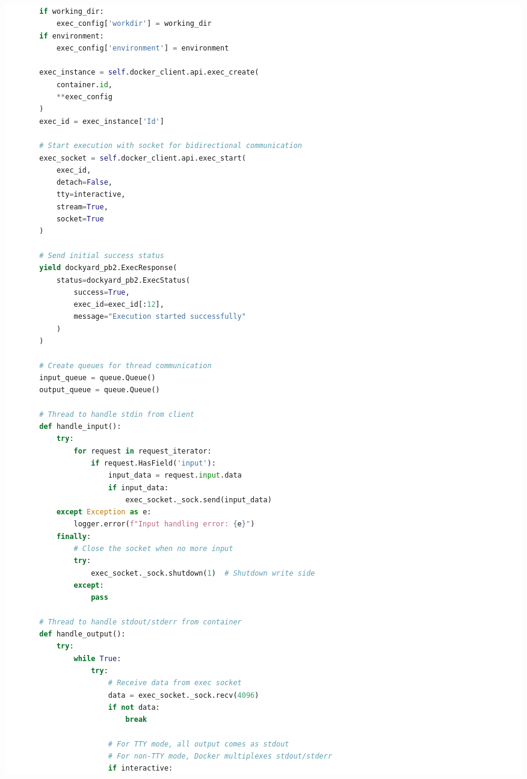 ```python
        if working_dir:
            exec_config['workdir'] = working_dir
        if environment:
            exec_config['environment'] = environment

        exec_instance = self.docker_client.api.exec_create(
            container.id,
            **exec_config
        )
        exec_id = exec_instance['Id']

        # Start execution with socket for bidirectional communication
        exec_socket = self.docker_client.api.exec_start(
            exec_id,
            detach=False,
            tty=interactive,
            stream=True,
            socket=True
        )

        # Send initial success status
        yield dockyard_pb2.ExecResponse(
            status=dockyard_pb2.ExecStatus(
                success=True,
                exec_id=exec_id[:12],
                message="Execution started successfully"
            )
        )

        # Create queues for thread communication
        input_queue = queue.Queue()
        output_queue = queue.Queue()

        # Thread to handle stdin from client
        def handle_input():
            try:
                for request in request_iterator:
                    if request.HasField('input'):
                        input_data = request.input.data
                        if input_data:
                            exec_socket._sock.send(input_data)
            except Exception as e:
                logger.error(f"Input handling error: {e}")
            finally:
                # Close the socket when no more input
                try:
                    exec_socket._sock.shutdown(1)  # Shutdown write side
                except:
                    pass

        # Thread to handle stdout/stderr from container
        def handle_output():
            try:
                while True:
                    try:
                        # Receive data from exec socket
                        data = exec_socket._sock.recv(4096)
                        if not data:
                            break

                        # For TTY mode, all output comes as stdout
                        # For non-TTY mode, Docker multiplexes stdout/stderr
                        if interactive:
```
